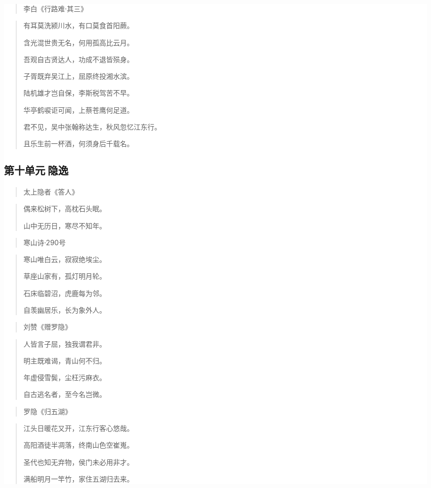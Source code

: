 > 李白《行路难·其三》

> 有耳莫洗颍川水，有口莫食首阳蕨。
> 
> 含光混世贵无名，何用孤高比云月。
> 
> 吾观自古贤达人，功成不退皆殒身。
> 
> 子胥既弃吴江上，屈原终投湘水滨。
> 
> 陆机雄才岂自保，李斯税驾苦不早。
> 
> 华亭鹤唳讵可闻，上蔡苍鹰何足道。
> 
> 君不见，吴中张翰称达生，秋风忽忆江东行。
> 
> 且乐生前一杯酒，何须身后千载名。

## 第十单元 隐逸

> 太上隐者《答人》

> 偶来松树下，高枕石头眠。
> 
> 山中无历日，寒尽不知年。

> 寒山诗·290号

> 寒山唯白云，寂寂绝埃尘。
> 
> 草座山家有，孤灯明月轮。
> 
> 石床临碧沼，虎鹿每为邻。
> 
> 自羡幽居乐，长为象外人。

> 刘赞《赠罗隐》

> 人皆言子屈，独我谓君非。
> 
> 明主既难谒，青山何不归。
> 
> 年虚侵雪鬓，尘枉污麻衣。
> 
> 自古逃名者，至今名岂微。

> 罗隐《归五湖》

> 江头日暖花又开，江东行客心悠哉。
> 
> 高阳酒徒半凋落，终南山色空崔嵬。
> 
> 圣代也知无弃物，侯门未必用非才。
> 
> 满船明月一竿竹，家住五湖归去来。
